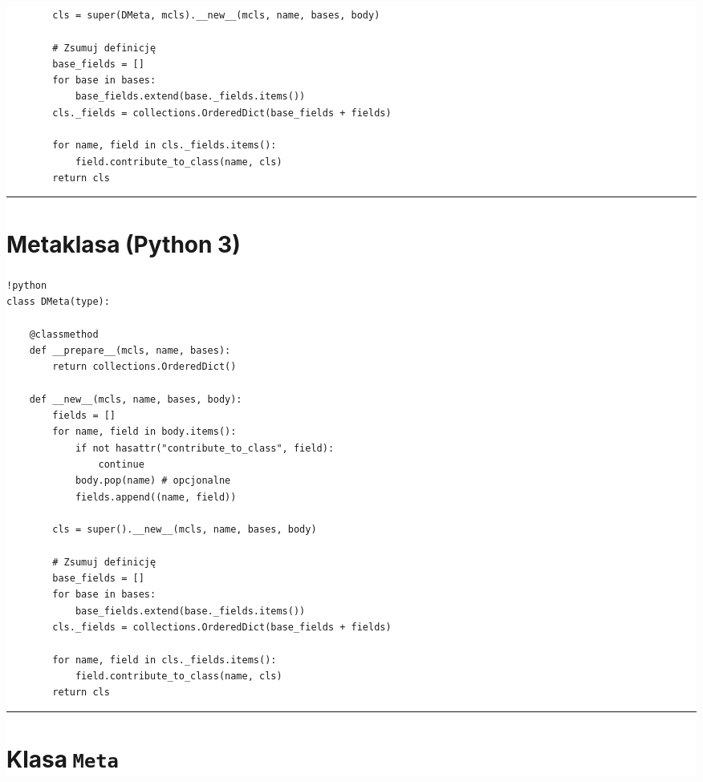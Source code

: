             cls = super(DMeta, mcls).__new__(mcls, name, bases, body)
            
            # Zsumuj definicję
            base_fields = []
            for base in bases:
                base_fields.extend(base._fields.items())
            cls._fields = collections.OrderedDict(base_fields + fields)
            
            for name, field in cls._fields.items():
                field.contribute_to_class(name, cls)
            return cls
</div>

----

# Metaklasa (Python 3)

<div class="scode">

    !python
    class DMeta(type):

		@classmethod
		def __prepare__(mcls, name, bases):
			return collections.OrderedDict()

		def __new__(mcls, name, bases, body):
			fields = []
			for name, field in body.items():
				if not hasattr("contribute_to_class", field):
					continue
				body.pop(name) # opcjonalne
				fields.append((name, field))

			cls = super().__new__(mcls, name, bases, body)

			# Zsumuj definicję
			base_fields = []
			for base in bases:
				base_fields.extend(base._fields.items())
			cls._fields = collections.OrderedDict(base_fields + fields)

			for name, field in cls._fields.items():
				field.contribute_to_class(name, cls)
			return cls
</div>

----

# Klasa ``Meta``
